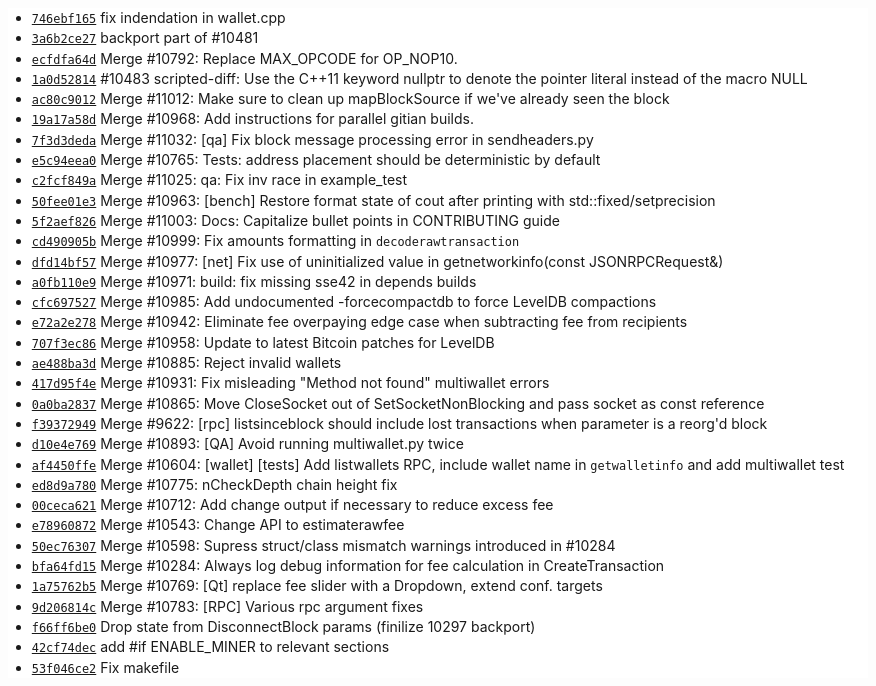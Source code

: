 - [`746ebf165`](https://github.com/raptor3um/keymaker/commit/746ebf165) fix indendation in wallet.cpp
- [`3a6b2ce27`](https://github.com/raptor3um/keymaker/commit/3a6b2ce27) backport part of #10481
- [`ecfdfa64d`](https://github.com/raptor3um/keymaker/commit/ecfdfa64d) Merge #10792: Replace MAX_OPCODE for OP_NOP10.
- [`1a0d52814`](https://github.com/raptor3um/keymaker/commit/1a0d52814)  #10483 scripted-diff: Use the C++11 keyword nullptr to denote the pointer literal instead of the macro NULL
- [`ac80c9012`](https://github.com/raptor3um/keymaker/commit/ac80c9012) Merge #11012: Make sure to clean up mapBlockSource if we've already seen the block
- [`19a17a58d`](https://github.com/raptor3um/keymaker/commit/19a17a58d) Merge #10968: Add instructions for parallel gitian builds.
- [`7f3d3deda`](https://github.com/raptor3um/keymaker/commit/7f3d3deda) Merge #11032: [qa] Fix block message processing error in sendheaders.py
- [`e5c94eea0`](https://github.com/raptor3um/keymaker/commit/e5c94eea0) Merge #10765: Tests: address placement should be deterministic by default
- [`c2fcf849a`](https://github.com/raptor3um/keymaker/commit/c2fcf849a) Merge #11025: qa: Fix inv race in example_test
- [`50fee01e3`](https://github.com/raptor3um/keymaker/commit/50fee01e3) Merge #10963: [bench] Restore format state of cout after printing with std::fixed/setprecision
- [`5f2aef826`](https://github.com/raptor3um/keymaker/commit/5f2aef826) Merge #11003: Docs: Capitalize bullet points in CONTRIBUTING guide
- [`cd490905b`](https://github.com/raptor3um/keymaker/commit/cd490905b) Merge #10999: Fix amounts formatting in `decoderawtransaction`
- [`dfd14bf57`](https://github.com/raptor3um/keymaker/commit/dfd14bf57) Merge #10977: [net] Fix use of uninitialized value in getnetworkinfo(const JSONRPCRequest&)
- [`a0fb110e9`](https://github.com/raptor3um/keymaker/commit/a0fb110e9) Merge #10971: build: fix missing sse42 in depends builds
- [`cfc697527`](https://github.com/raptor3um/keymaker/commit/cfc697527) Merge #10985: Add undocumented -forcecompactdb to force LevelDB compactions
- [`e72a2e278`](https://github.com/raptor3um/keymaker/commit/e72a2e278) Merge #10942: Eliminate fee overpaying edge case when subtracting fee from recipients
- [`707f3ec86`](https://github.com/raptor3um/keymaker/commit/707f3ec86) Merge #10958: Update to latest Bitcoin patches for LevelDB
- [`ae488ba3d`](https://github.com/raptor3um/keymaker/commit/ae488ba3d) Merge #10885: Reject invalid wallets
- [`417d95f4e`](https://github.com/raptor3um/keymaker/commit/417d95f4e) Merge #10931: Fix misleading "Method not found" multiwallet errors
- [`0a0ba2837`](https://github.com/raptor3um/keymaker/commit/0a0ba2837) Merge #10865: Move CloseSocket out of SetSocketNonBlocking and pass socket as const reference
- [`f39372949`](https://github.com/raptor3um/keymaker/commit/f39372949) Merge #9622: [rpc] listsinceblock should include lost transactions when parameter is a reorg'd block
- [`d10e4e769`](https://github.com/raptor3um/keymaker/commit/d10e4e769) Merge #10893: [QA] Avoid running multiwallet.py twice
- [`af4450ffe`](https://github.com/raptor3um/keymaker/commit/af4450ffe) Merge #10604: [wallet] [tests] Add listwallets RPC, include wallet name in `getwalletinfo` and add multiwallet test
- [`ed8d9a780`](https://github.com/raptor3um/keymaker/commit/ed8d9a780) Merge #10775: nCheckDepth chain height fix
- [`00ceca621`](https://github.com/raptor3um/keymaker/commit/00ceca621) Merge #10712: Add change output if necessary to reduce excess fee
- [`e78960872`](https://github.com/raptor3um/keymaker/commit/e78960872) Merge #10543: Change API to estimaterawfee
- [`50ec76307`](https://github.com/raptor3um/keymaker/commit/50ec76307) Merge #10598: Supress struct/class mismatch warnings introduced in #10284
- [`bfa64fd15`](https://github.com/raptor3um/keymaker/commit/bfa64fd15) Merge #10284: Always log debug information for fee calculation in CreateTransaction
- [`1a75762b5`](https://github.com/raptor3um/keymaker/commit/1a75762b5) Merge #10769: [Qt] replace fee slider with a Dropdown, extend conf. targets
- [`9d206814c`](https://github.com/raptor3um/keymaker/commit/9d206814c) Merge #10783: [RPC] Various rpc argument fixes
- [`f66ff6be0`](https://github.com/raptor3um/keymaker/commit/f66ff6be0) Drop state from DisconnectBlock params (finilize 10297 backport)
- [`42cf74dec`](https://github.com/raptor3um/keymaker/commit/42cf74dec) add #if ENABLE_MINER to relevant sections
- [`53f046ce2`](https://github.com/raptor3um/keymaker/commit/53f046ce2) Fix makefile
